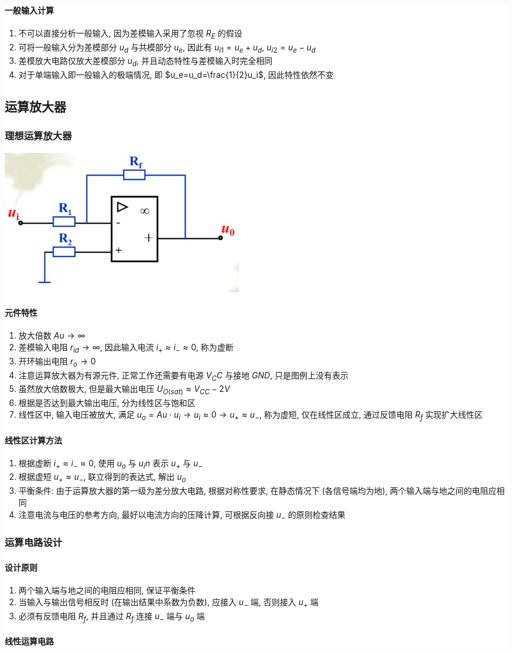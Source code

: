 #### 一般输入计算
1. 不可以直接分析一般输入, 因为差模输入采用了忽视 $R_E$ 的假设
1. 可将一般输入分为差模部分 $u_d$ 与共模部分 $u_e$, 因此有 $u_{i1}=u_e+u_d$, $u_{i2}=u_e-u_d$
1. 差模放大电路仅放大差模部分 $u_d$, 并且动态特性与差模输入时完全相同
1. 对于单端输入即一般输入的极端情况, 即 $u_e=u_d=\frac{1}{2}u_i$, 因此特性依然不变



## 运算放大器
### 理想运算放大器
![](./src/%E7%90%86%E6%83%B3%E8%BF%90%E6%94%BE.jpg)
#### 元件特性
1. 放大倍数 $Au\to\infty$
1. 差模输入电阻 $r_{id}\to\infty$, 因此输入电流 $i_+\approx i_-\approx 0$, 称为虚断
1. 开环输出电阻 $r_o\to 0$
1. 注意运算放大器为有源元件, 正常工作还需要有电源 $V_CC$ 与接地 $GND$, 只是图例上没有表示
1. 虽然放大倍数极大, 但是最大输出电压 $U_{O(sat)}\approx V_{CC}-2V$
1. 根据是否达到最大输出电压, 分为线性区与饱和区
1. 线性区中, 输入电压被放大, 满足 $u_o=Au\cdot u_i\to u_i\approx 0\to u_+\approx u_-$, 称为虚短, 仅在线性区成立, 通过反馈电阻 $R_f$ 实现扩大线性区

#### 线性区计算方法
1. 根据虚断 $i_+\approx i_-\approx 0$, 使用 $u_o$ 与 $u_in$ 表示 $u_+$ 与 $u_-$
1. 根据虚短 $u_+\approx u_-$, 联立得到的表达式, 解出 $u_o$
1. 平衡条件: 由于运算放大器的第一级为差分放大电路, 根据对称性要求, 在静态情况下 (各信号端均为地), 两个输入端与地之间的电阻应相同
1. 注意电流与电压的参考方向, 最好以电流方向的压降计算, 可根据反向接 $u_-$ 的原则检查结果

### 运算电路设计
#### 设计原则
1. 两个输入端与地之间的电阻应相同, 保证平衡条件
1. 当输入与输出信号相反时 (在输出结果中系数为负数), 应接入 $u_-$ 端, 否则接入 $u_+$ 端
1. 必须有反馈电阻 $R_f$, 并且通过 $R_f$ 连接 $u_-$ 端与 $u_o$ 端

#### 线性运算电路